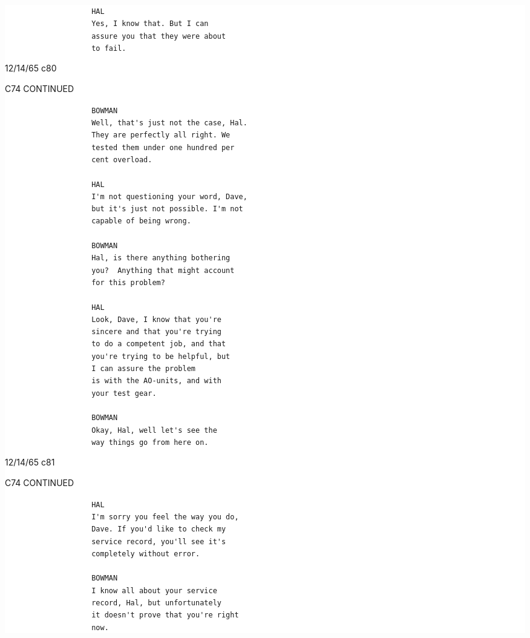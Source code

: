 					    HAL
					    Yes, I know that. But I can
					    assure you that they were about
					    to fail.

12/14/65										 c80

C74
CONTINUED

					    BOWMAN
					    Well, that's just not the case, Hal.
					    They are perfectly all right. We
					    tested them under one hundred per
					    cent overload.

					    HAL
					    I'm not questioning your word, Dave,
					    but it's just not possible. I'm not
					    capable of being wrong.

					    BOWMAN
					    Hal, is there anything bothering
					    you?  Anything that might account
					    for this problem?

					    HAL
					    Look, Dave, I know that you're
					    sincere and that you're trying
					    to do a competent job, and that
					    you're trying to be helpful, but
					    I can assure the problem
					    is with the AO-units, and with
					    your test gear.

					    BOWMAN
					    Okay, Hal, well let's see the
					    way things go from here on.

12/14/65										 c81
 
C74
CONTINUED

					    HAL
					    I'm sorry you feel the way you do,
					    Dave. If you'd like to check my
					    service record, you'll see it's
					    completely without error.

					    BOWMAN
					    I know all about your service
					    record, Hal, but unfortunately
					    it doesn't prove that you're right
					    now.
